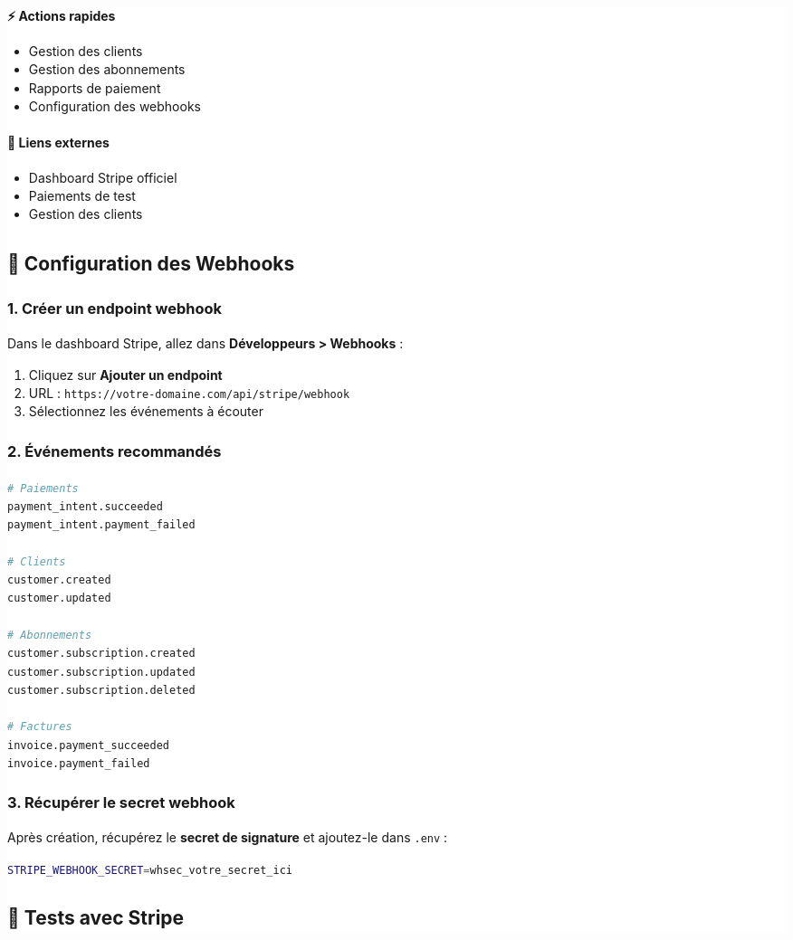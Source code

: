 #### ⚡ Actions rapides
- Gestion des clients
- Gestion des abonnements  
- Rapports de paiement
- Configuration des webhooks

#### 🔗 Liens externes
- Dashboard Stripe officiel
- Paiements de test
- Gestion des clients

## 🔗 Configuration des Webhooks

### 1. Créer un endpoint webhook

Dans le dashboard Stripe, allez dans **Développeurs > Webhooks** :

1. Cliquez sur **Ajouter un endpoint**
2. URL : `https://votre-domaine.com/api/stripe/webhook`
3. Sélectionnez les événements à écouter

### 2. Événements recommandés

```bash
# Paiements
payment_intent.succeeded
payment_intent.payment_failed

# Clients
customer.created
customer.updated

# Abonnements
customer.subscription.created
customer.subscription.updated
customer.subscription.deleted

# Factures
invoice.payment_succeeded
invoice.payment_failed
```

### 3. Récupérer le secret webhook

Après création, récupérez le **secret de signature** et ajoutez-le dans `.env` :

```bash
STRIPE_WEBHOOK_SECRET=whsec_votre_secret_ici
```

## 🧪 Tests avec Stripe
